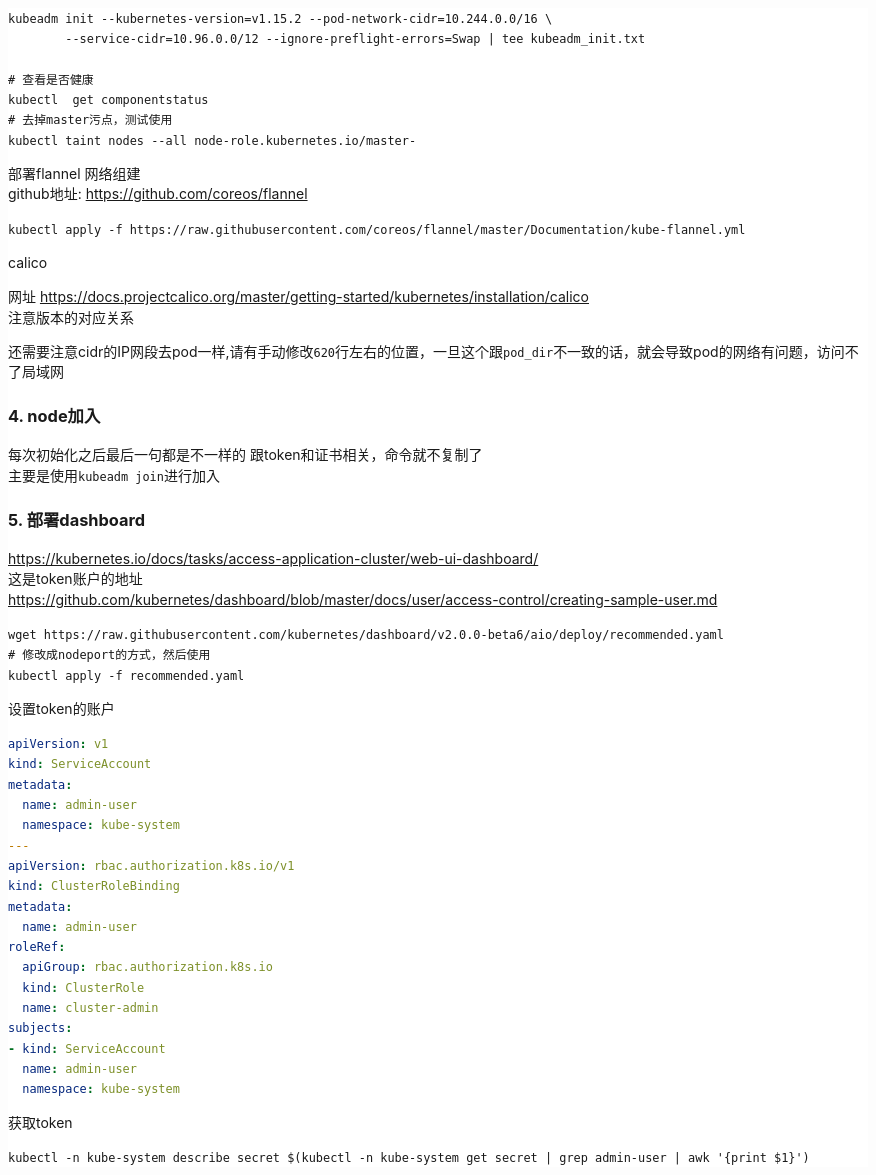 ```shell
kubeadm init --kubernetes-version=v1.15.2 --pod-network-cidr=10.244.0.0/16 \
        --service-cidr=10.96.0.0/12 --ignore-preflight-errors=Swap | tee kubeadm_init.txt

# 查看是否健康
kubectl  get componentstatus
# 去掉master污点，测试使用
kubectl taint nodes --all node-role.kubernetes.io/master-
```
部署flannel 网络组建  
github地址: https://github.com/coreos/flannel  
```shell
kubectl apply -f https://raw.githubusercontent.com/coreos/flannel/master/Documentation/kube-flannel.yml
```

calico

网址 https://docs.projectcalico.org/master/getting-started/kubernetes/installation/calico  
注意版本的对应关系

还需要注意cidr的IP网段去pod一样,请有手动修改`620`行左右的位置，一旦这个跟`pod_dir`不一致的话，就会导致pod的网络有问题，访问不了局域网

### 4. node加入

每次初始化之后最后一句都是不一样的  跟token和证书相关，命令就不复制了  
主要是使用`kubeadm join`进行加入


### 5. 部署dashboard
https://kubernetes.io/docs/tasks/access-application-cluster/web-ui-dashboard/  
这是token账户的地址  
https://github.com/kubernetes/dashboard/blob/master/docs/user/access-control/creating-sample-user.md  
```
wget https://raw.githubusercontent.com/kubernetes/dashboard/v2.0.0-beta6/aio/deploy/recommended.yaml
# 修改成nodeport的方式，然后使用
kubectl apply -f recommended.yaml

```
设置token的账户
```yaml
apiVersion: v1
kind: ServiceAccount
metadata:
  name: admin-user
  namespace: kube-system
---
apiVersion: rbac.authorization.k8s.io/v1
kind: ClusterRoleBinding
metadata:
  name: admin-user
roleRef:
  apiGroup: rbac.authorization.k8s.io
  kind: ClusterRole
  name: cluster-admin
subjects:
- kind: ServiceAccount
  name: admin-user
  namespace: kube-system
```
获取token
```shell
kubectl -n kube-system describe secret $(kubectl -n kube-system get secret | grep admin-user | awk '{print $1}')
```
